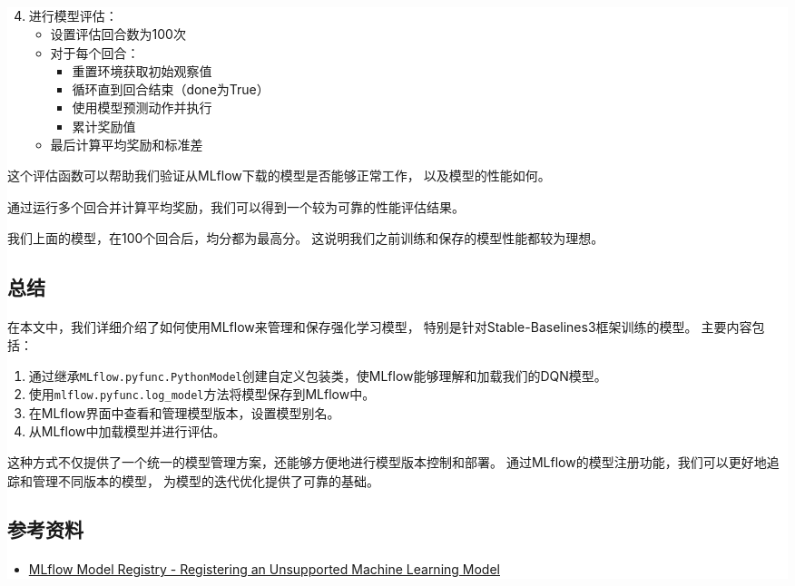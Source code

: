 4. 进行模型评估：
   - 设置评估回合数为100次
   - 对于每个回合：
     - 重置环境获取初始观察值
     - 循环直到回合结束（done为True）
     - 使用模型预测动作并执行
     - 累计奖励值
   - 最后计算平均奖励和标准差

这个评估函数可以帮助我们验证从MLflow下载的模型是否能够正常工作，
以及模型的性能如何。

通过运行多个回合并计算平均奖励，我们可以得到一个较为可靠的性能评估结果。

我们上面的模型，在100个回合后，均分都为最高分。
这说明我们之前训练和保存的模型性能都较为理想。

## 总结

在本文中，我们详细介绍了如何使用MLflow来管理和保存强化学习模型，
特别是针对Stable-Baselines3框架训练的模型。
主要内容包括：

1. 通过继承`MLflow.pyfunc.PythonModel`创建自定义包装类，使MLflow能够理解和加载我们的DQN模型。
2. 使用`mlflow.pyfunc.log_model`方法将模型保存到MLflow中。
3. 在MLflow界面中查看和管理模型版本，设置模型别名。
4. 从MLflow中加载模型并进行评估。

这种方式不仅提供了一个统一的模型管理方案，还能够方便地进行模型版本控制和部署。
通过MLflow的模型注册功能，我们可以更好地追踪和管理不同版本的模型，
为模型的迭代优化提供了可靠的基础。

## 参考资料

- [MLflow Model Registry - Registering an Unsupported Machine Learning Model](https://mlflow.org/docs/latest/model-registry.html#registering-an-unsupported-machine-learning-model)
